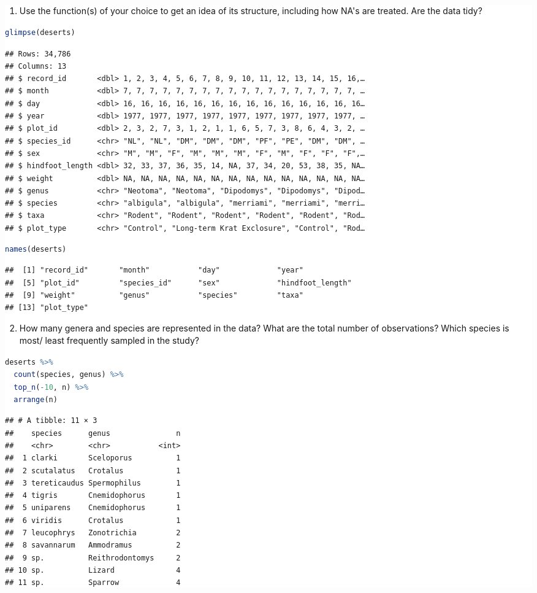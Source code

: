 1. Use the function(s) of your choice to get an idea of its structure, including how NA's are treated. Are the data tidy?  

```r
glimpse(deserts)
```

```
## Rows: 34,786
## Columns: 13
## $ record_id       <dbl> 1, 2, 3, 4, 5, 6, 7, 8, 9, 10, 11, 12, 13, 14, 15, 16,…
## $ month           <dbl> 7, 7, 7, 7, 7, 7, 7, 7, 7, 7, 7, 7, 7, 7, 7, 7, 7, 7, …
## $ day             <dbl> 16, 16, 16, 16, 16, 16, 16, 16, 16, 16, 16, 16, 16, 16…
## $ year            <dbl> 1977, 1977, 1977, 1977, 1977, 1977, 1977, 1977, 1977, …
## $ plot_id         <dbl> 2, 3, 2, 7, 3, 1, 2, 1, 1, 6, 5, 7, 3, 8, 6, 4, 3, 2, …
## $ species_id      <chr> "NL", "NL", "DM", "DM", "DM", "PF", "PE", "DM", "DM", …
## $ sex             <chr> "M", "M", "F", "M", "M", "M", "F", "M", "F", "F", "F",…
## $ hindfoot_length <dbl> 32, 33, 37, 36, 35, 14, NA, 37, 34, 20, 53, 38, 35, NA…
## $ weight          <dbl> NA, NA, NA, NA, NA, NA, NA, NA, NA, NA, NA, NA, NA, NA…
## $ genus           <chr> "Neotoma", "Neotoma", "Dipodomys", "Dipodomys", "Dipod…
## $ species         <chr> "albigula", "albigula", "merriami", "merriami", "merri…
## $ taxa            <chr> "Rodent", "Rodent", "Rodent", "Rodent", "Rodent", "Rod…
## $ plot_type       <chr> "Control", "Long-term Krat Exclosure", "Control", "Rod…
```


```r
names(deserts)
```

```
##  [1] "record_id"       "month"           "day"             "year"           
##  [5] "plot_id"         "species_id"      "sex"             "hindfoot_length"
##  [9] "weight"          "genus"           "species"         "taxa"           
## [13] "plot_type"
```

2. How many genera and species are represented in the data? What are the total number of observations? Which species is most/ least frequently sampled in the study?

```r
deserts %>% 
  count(species, genus) %>% 
  top_n(-10, n) %>% 
  arrange(n)
```

```
## # A tibble: 11 × 3
##    species      genus               n
##    <chr>        <chr>           <int>
##  1 clarki       Sceloporus          1
##  2 scutalatus   Crotalus            1
##  3 tereticaudus Spermophilus        1
##  4 tigris       Cnemidophorus       1
##  5 uniparens    Cnemidophorus       1
##  6 viridis      Crotalus            1
##  7 leucophrys   Zonotrichia         2
##  8 savannarum   Ammodramus          2
##  9 sp.          Reithrodontomys     2
## 10 sp.          Lizard              4
## 11 sp.          Sparrow             4
```
